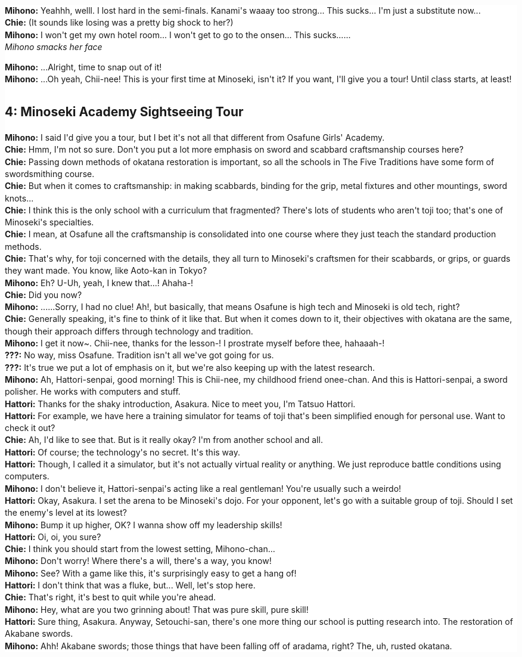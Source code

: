 **Mihono:** Yeahhh, welll\. I lost hard in the semi-finals\. Kanami's waaay too strong\.\.\. This sucks\.\.\. I'm just a substitute now\.\.\.  
**Chie:** (It sounds like losing was a pretty big shock to her?\)  
**Mihono:** I won't get my own hotel room\.\.\. I won't get to go to the onsen\.\.\. This sucks\.\.\.\.\.\.  
*Mihono smacks her face*

  
**Mihono:** \.\.\.Alright, time to snap out of it\!  
**Mihono:** \.\.\.Oh yeah, Chii-nee\! This is your first time at Minoseki, isn't it? If you want, I'll give you a tour\! Until class starts, at least\!  

## 4: Minoseki Academy Sightseeing Tour
**Mihono:** I said I'd give you a tour, but I bet it's not all that different from Osafune Girls' Academy\.  
**Chie:** Hmm, I'm not so sure\. Don't you put a lot more emphasis on sword and scabbard craftsmanship courses here?  
**Chie:** Passing down methods of okatana restoration is important, so all the schools in The Five Traditions have some form of swordsmithing course\.  
**Chie:** But when it comes to craftsmanship: in making scabbards, binding for the grip, metal fixtures and other mountings, sword knots\.\.\.  
**Chie:** I think this is the only school with a curriculum that fragmented? There's lots of students who aren't toji too; that's one of Minoseki's specialties\.  
**Chie:** I mean, at Osafune all the craftsmanship is consolidated into one course where they just teach the standard production methods\.  
**Chie:** That's why, for toji concerned with the details, they all turn to Minoseki's craftsmen for their scabbards, or grips, or guards they want made\. You know, like Aoto-kan in Tokyo?  
**Mihono:** Eh? U-Uh, yeah, I knew that\.\.\.\! Ahaha-\!  
**Chie:** Did you now?  
**Mihono:** \.\.\.\.\.\.Sorry, I had no clue\! Ah\!, but basically, that means Osafune is high tech and Minoseki is old tech, right?  
**Chie:** Generally speaking, it's fine to think of it like that\. But when it comes down to it, their objectives with okatana are the same, though their approach differs through technology and tradition\.  
**Mihono:** I get it now\~\. Chii-nee, thanks for the lesson-\! I prostrate myself before thee, hahaaah-\!  
**???:** No way, miss Osafune\. Tradition isn't all we've got going for us\.  
**???:** It's true we put a lot of emphasis on it, but we're also keeping up with the latest research\.  
**Mihono:** Ah, Hattori-senpai, good morning\! This is Chii-nee, my childhood friend onee-chan\. And this is Hattori-senpai, a sword polisher\. He works with computers and stuff\.  
**Hattori:** Thanks for the shaky introduction, Asakura\. Nice to meet you, I'm Tatsuo Hattori\.  
**Hattori:** For example, we have here a training simulator for teams of toji that's been simplified enough for personal use\. Want to check it out?  
**Chie:** Ah, I'd like to see that\. But is it really okay? I'm from another school and all\.  
**Hattori:** Of course; the technology's no secret\. It's this way\.  
**Hattori:** Though, I called it a simulator, but it's not actually virtual reality or anything\. We just reproduce battle conditions using computers\.  
**Mihono:** I don't believe it, Hattori-senpai's acting like a real gentleman\! You're usually such a weirdo\!  
**Hattori:** Okay, Asakura\. I set the arena to be Minoseki's dojo\. For your opponent, let's go with a suitable group of toji\. Should I set the enemy's level at its lowest?  
**Mihono:** Bump it up higher, OK? I wanna show off my leadership skills\!  
**Hattori:** Oi, oi, you sure?  
**Chie:** I think you should start from the lowest setting, Mihono-chan\.\.\.  
**Mihono:** Don't worry\! Where there's a will, there's a way, you know\!  
**Mihono:** See? With a game like this, it's surprisingly easy to get a hang of\!  
**Hattori:** I don't think that was a fluke, but\.\.\. Well, let's stop here\.  
**Chie:** That's right, it's best to quit while you're ahead\.  
**Mihono:** Hey, what are you two grinning about\! That was pure skill, pure skill\!  
**Hattori:** Sure thing, Asakura\. Anyway, Setouchi-san, there's one more thing our school is putting research into\. The restoration of Akabane swords\.  
**Mihono:** Ahh\! Akabane swords; those things that have been falling off of aradama, right? The, uh, rusted okatana\.  